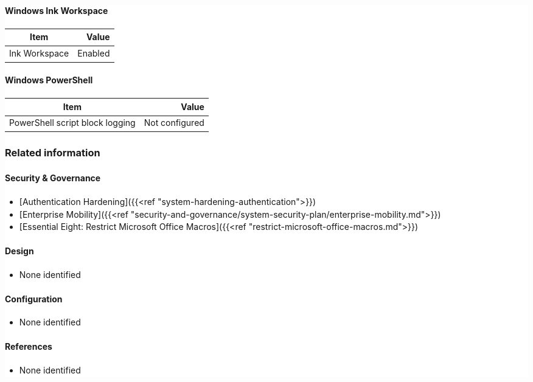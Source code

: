 #### Windows Ink Workspace

| Item          |   Value |
| ------------- | ------: |
| Ink Workspace | Enabled |

#### Windows PowerShell

| Item                            |          Value |
| ------------------------------- | -------------: |
| PowerShell script block logging | Not configured |




### Related information

#### Security & Governance

* [Authentication Hardening]({{<ref "system-hardening-authentication">}}) 
* [Enterprise Mobility]({{<ref "security-and-governance/system-security-plan/enterprise-mobility.md">}})
* [Essential Eight: Restrict Microsoft Office Macros]({{<ref "restrict-microsoft-office-macros.md">}})

  
#### Design

* None identified
  
#### Configuration

* None identified

#### References

* None identified

